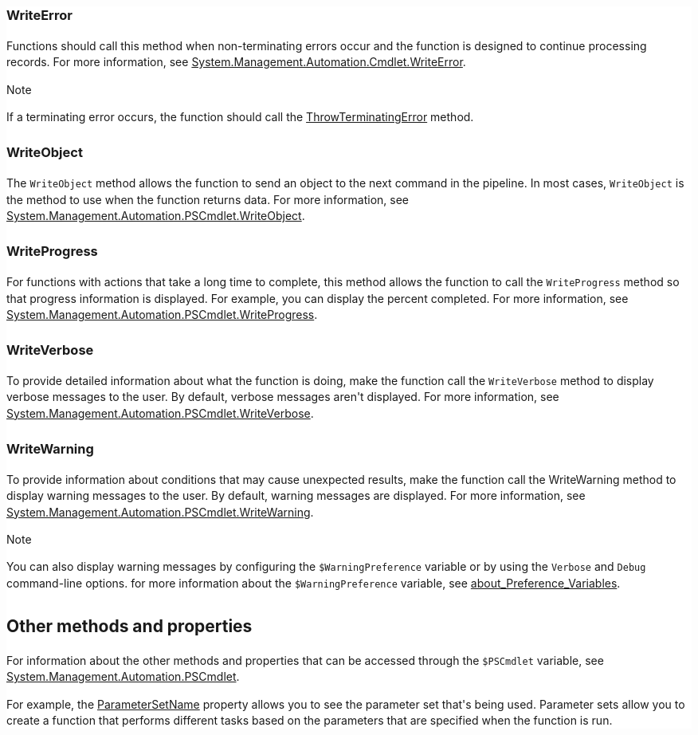 ### WriteError

Functions should call this method when non-terminating errors occur and the
function is designed to continue processing records. For more information, see
[System.Management.Automation.Cmdlet.WriteError][06].

> [!NOTE]
> If a terminating error occurs, the function should call the
> [ThrowTerminatingError][03] method.

### WriteObject

The `WriteObject` method allows the function to send an object to the next
command in the pipeline. In most cases, `WriteObject` is the method to use when
the function returns data. For more information, see
[System.Management.Automation.PSCmdlet.WriteObject][07].

### WriteProgress

For functions with actions that take a long time to complete, this method
allows the function to call the `WriteProgress` method so that progress
information is displayed. For example, you can display the percent completed.
For more information, see
[System.Management.Automation.PSCmdlet.WriteProgress][08].

### WriteVerbose

To provide detailed information about what the function is doing, make the
function call the `WriteVerbose` method to display verbose messages to the
user. By default, verbose messages aren't displayed. For more information, see
[System.Management.Automation.PSCmdlet.WriteVerbose][09].

### WriteWarning

To provide information about conditions that may cause unexpected results, make
the function call the WriteWarning method to display warning messages to the
user. By default, warning messages are displayed. For more information, see
[System.Management.Automation.PSCmdlet.WriteWarning][10].

> [!NOTE]
> You can also display warning messages by configuring the `$WarningPreference`
> variable or by using the `Verbose` and `Debug` command-line options. for more
> information about the `$WarningPreference` variable, see
> [about_Preference_Variables][21].

## Other methods and properties

For information about the other methods and properties that can be accessed
through the `$PSCmdlet` variable, see
[System.Management.Automation.PSCmdlet][12].

For example, the [ParameterSetName][13] property allows you to see the
parameter set that's being used. Parameter sets allow you to create a function
that performs different tasks based on the parameters that are specified when
the function is run.


[01]: /dotnet/api/system.management.automation.cmdlet.shouldcontinue
[02]: /dotnet/api/system.management.automation.cmdlet.shouldprocess
[03]: /dotnet/api/system.management.automation.cmdlet.throwterminatingerror
[04]: /dotnet/api/system.management.automation.cmdlet.writecommanddetail
[05]: /dotnet/api/system.management.automation.cmdlet.writedebug
[06]: /dotnet/api/system.management.automation.cmdlet.writeerror
[07]: /dotnet/api/system.management.automation.cmdlet.writeobject
[08]: /dotnet/api/system.management.automation.cmdlet.writeprogress
[09]: /dotnet/api/system.management.automation.cmdlet.writeverbose
[10]: /dotnet/api/system.management.automation.cmdlet.writewarning
[11]: /dotnet/api/system.management.automation.cmdletbindingattribute
[12]: /dotnet/api/system.management.automation.pscmdlet
[13]: /dotnet/api/system.management.automation.pscmdlet.parametersetname
[14]: /powershell/scripting/developer/cmdlet/requesting-confirmation
[15]: about_Automatic_Variables.md
[16]: about_Functions_Advanced_Parameters.md
[17]: about_Functions_Advanced.md
[18]: about_Functions_CmdletBindingAttribute.md
[19]: about_Functions_OutputTypeAttribute.md
[20]: about_Functions.md
[21]: about_Preference_Variables.md
[22]: xref:Microsoft.PowerShell.Utility.Write-Error